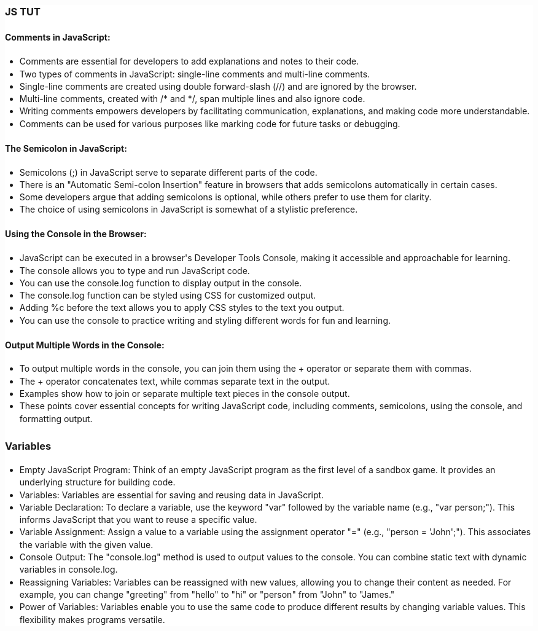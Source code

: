 ### JS TUT
#### Comments in JavaScript:

- Comments are essential for developers to add explanations and notes to their code.
- Two types of comments in JavaScript: single-line comments and multi-line comments.
- Single-line comments are created using double forward-slash (//) and are ignored by the browser.
- Multi-line comments, created with /* and */, span multiple lines and also ignore code.
- Writing comments empowers developers by facilitating communication, explanations, and making code more understandable.
- Comments can be used for various purposes like marking code for future tasks or debugging.
#### The Semicolon in JavaScript:

- Semicolons (;) in JavaScript serve to separate different parts of the code.
- There is an "Automatic Semi-colon Insertion" feature in browsers that adds semicolons automatically in certain cases.
- Some developers argue that adding semicolons is optional, while others prefer to use them for clarity.
- The choice of using semicolons in JavaScript is somewhat of a stylistic preference.
#### Using the Console in the Browser:

- JavaScript can be executed in a browser's Developer Tools Console, making it accessible and approachable for learning.
- The console allows you to type and run JavaScript code.
- You can use the console.log function to display output in the console.
- The console.log function can be styled using CSS for customized output.
- Adding %c before the text allows you to apply CSS styles to the text you output.
- You can use the console to practice writing and styling different words for fun and learning.
#### Output Multiple Words in the Console:

- To output multiple words in the console, you can join them using the + operator or separate them with commas.
- The + operator concatenates text, while commas separate text in the output.
- Examples show how to join or separate multiple text pieces in the console output.
- These points cover essential concepts for writing JavaScript code, including comments, semicolons, using the console, and formatting output.

### Variables
- Empty JavaScript Program: Think of an empty JavaScript program as the first level of a sandbox game. It provides an underlying structure for building code.
- Variables: Variables are essential for saving and reusing data in JavaScript.
- Variable Declaration: To declare a variable, use the keyword "var" followed by the variable name (e.g., "var person;"). This informs JavaScript that you want to reuse a specific value.
- Variable Assignment: Assign a value to a variable using the assignment operator "=" (e.g., "person = 'John';"). This associates the variable with the given value.
- Console Output: The "console.log" method is used to output values to the console. You can combine static text with dynamic variables in console.log.
- Reassigning Variables: Variables can be reassigned with new values, allowing you to change their content as needed. For example, you can change "greeting" from "hello" to "hi" or "person" from "John" to "James."
- Power of Variables: Variables enable you to use the same code to produce different results by changing variable values. This flexibility makes programs versatile.
